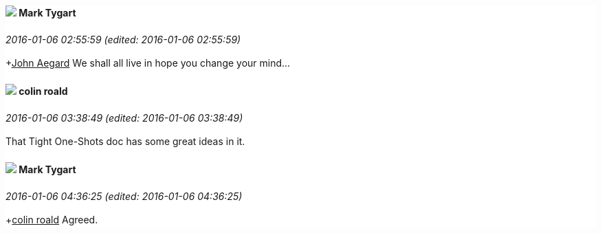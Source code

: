 
<div id='comment z12nwvawrme5fltgo04cf1vyvlfix1rhfds'>
  <h4><img src='{{site.baseurl}}//images/avatars/118088719859349999400_photo.jpg'> Mark Tygart</h4>
      <p><cite>2016-01-06 02:55:59 (edited: 2016-01-06 02:55:59)</cite></p>
        <p><span class="proflinkWrapper"><span class="proflinkPrefix">+</span><a class="proflink" href="https://plus.google.com/113677679278469240206" oid="113677679278469240206">John Aegard</a></span> We shall all live in hope you change your mind...</p>
</div>
        

<div id='comment z12nwvawrme5fltgo04cf1vyvlfix1rhfds'>
  <h4><img src='{{site.baseurl}}//images/avatars/112202482806363015700_photo.jpg'> colin roald</h4>
      <p><cite>2016-01-06 03:38:49 (edited: 2016-01-06 03:38:49)</cite></p>
        <p>That Tight One-Shots doc has some great ideas in it.</p>
</div>
        

<div id='comment z12nwvawrme5fltgo04cf1vyvlfix1rhfds'>
  <h4><img src='{{site.baseurl}}//images/avatars/118088719859349999400_photo.jpg'> Mark Tygart</h4>
      <p><cite>2016-01-06 04:36:25 (edited: 2016-01-06 04:36:25)</cite></p>
        <p><span class="proflinkWrapper"><span class="proflinkPrefix">+</span><a class="proflink" href="https://plus.google.com/112202482806363015700" oid="112202482806363015700">colin roald</a></span> Agreed.</p>
</div>
        